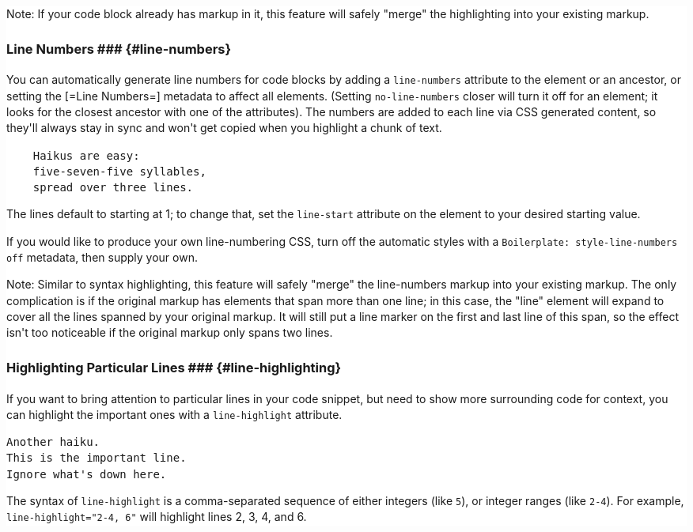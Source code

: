 Note: If your code block already has markup in it,
this feature will safely "merge" the highlighting into your existing markup.


### Line Numbers ### {#line-numbers}

You can automatically generate line numbers for code blocks
by adding a `line-numbers` attribute to the element or an ancestor,
or setting the [=Line Numbers=] metadata to affect all elements.
(Setting `no-line-numbers` closer will turn it off for an element;
it looks for the closest ancestor with one of the attributes).
The numbers are added to each line via CSS generated content,
so they'll always stay in sync
and won't get copied when you highlight a chunk of text.

<pre line-numbers>
	Haikus are easy:
	five-seven-five syllables,
	spread over three lines.
</pre>

The lines default to starting at 1;
to change that,
set the `line-start` attribute on the element to your desired starting value.

If you would like to produce your own line-numbering CSS,
turn off the automatic styles with a `Boilerplate: style-line-numbers off` metadata,
then supply your own.

Note: Similar to syntax highlighting,
this feature will safely "merge" the line-numbers markup
into your existing markup.
The only complication is if the original markup
has elements that span more than one line;
in this case, the "line" element will expand to cover all the lines spanned by your original markup.
It will still put a line marker on the first and last line of this span,
so the effect isn't too noticeable
if the original markup only spans two lines.

### Highlighting Particular Lines ### {#line-highlighting}

If you want to bring attention to particular lines in your code snippet,
but need to show more surrounding code for context,
you can highlight the important ones
with a `line-highlight` attribute.

<pre line-highlight=2>
Another haiku.
This is the important line.
Ignore what's down here.
</pre>

The syntax of `line-highlight` is a comma-separated sequence
of either integers (like `5`),
or integer ranges (like `2-4`).
For example, `line-highlight="2-4, 6"`
will highlight lines 2, 3, 4, and 6.
